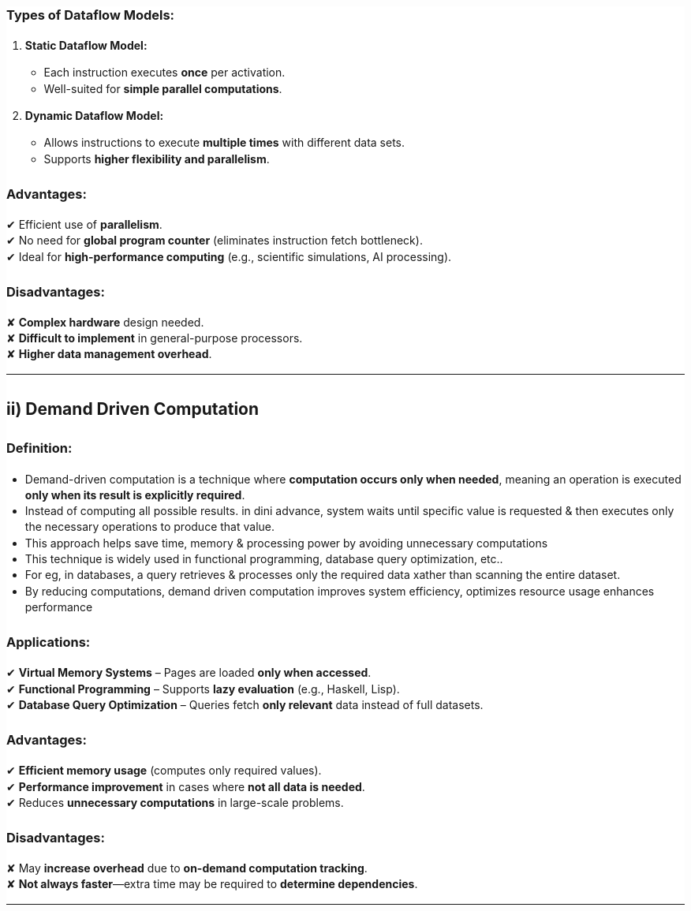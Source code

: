 ### **Types of Dataflow Models:**  
1. **Static Dataflow Model:**  
   - Each instruction executes **once** per activation.  
   - Well-suited for **simple parallel computations**.  

2. **Dynamic Dataflow Model:**  
   - Allows instructions to execute **multiple times** with different data sets.  
   - Supports **higher flexibility and parallelism**.  

### **Advantages:**  
✔ Efficient use of **parallelism**.  
✔ No need for **global program counter** (eliminates instruction fetch bottleneck).  
✔ Ideal for **high-performance computing** (e.g., scientific simulations, AI processing).  

### **Disadvantages:**  
✘ **Complex hardware** design needed.  
✘ **Difficult to implement** in general-purpose processors.  
✘ **Higher data management overhead**.  

---

## **ii) Demand Driven Computation**  

### **Definition:**  
- Demand-driven computation is a technique where **computation occurs only when needed**, meaning an operation is executed **only when its result is explicitly required**.
- Instead of computing all possible results. in dini advance, system waits until specific value is requested & then executes only the necessary operations to produce that value.
- This approach helps save time, memory & processing power by avoiding unnecessary computations  
- This technique is widely used in functional programming, database query optimization, etc..
- For eg, in databases, a query retrieves & processes only the required data xather than scanning the entire dataset.
- By reducing computations, demand driven computation improves system efficiency, optimizes resource usage enhances performance

### **Applications:**  
✔ **Virtual Memory Systems** – Pages are loaded **only when accessed**.  
✔ **Functional Programming** – Supports **lazy evaluation** (e.g., Haskell, Lisp).  
✔ **Database Query Optimization** – Queries fetch **only relevant** data instead of full datasets.  

### **Advantages:**  
✔ **Efficient memory usage** (computes only required values).  
✔ **Performance improvement** in cases where **not all data is needed**.  
✔ Reduces **unnecessary computations** in large-scale problems.  

### **Disadvantages:**  
✘ May **increase overhead** due to **on-demand computation tracking**.  
✘ **Not always faster**—extra time may be required to **determine dependencies**.  

---